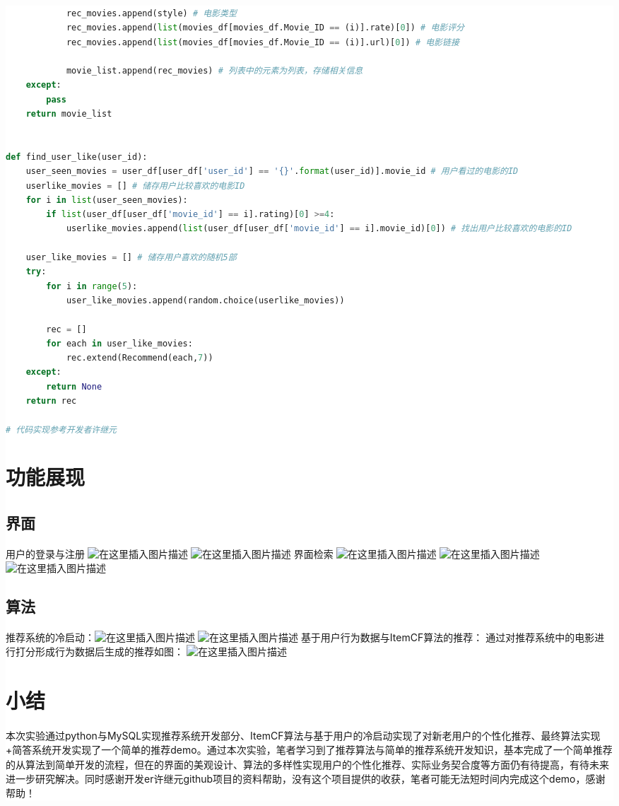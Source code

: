 ```python
            rec_movies.append(style) # 电影类型
            rec_movies.append(list(movies_df[movies_df.Movie_ID == (i)].rate)[0]) # 电影评分
            rec_movies.append(list(movies_df[movies_df.Movie_ID == (i)].url)[0]) # 电影链接
            
            movie_list.append(rec_movies) # 列表中的元素为列表，存储相关信息
    except:
        pass
    return movie_list


def find_user_like(user_id):
    user_seen_movies = user_df[user_df['user_id'] == '{}'.format(user_id)].movie_id # 用户看过的电影的ID
    userlike_movies = [] # 储存用户比较喜欢的电影ID
    for i in list(user_seen_movies):
        if list(user_df[user_df['movie_id'] == i].rating)[0] >=4:
            userlike_movies.append(list(user_df[user_df['movie_id'] == i].movie_id)[0]) # 找出用户比较喜欢的电影的ID

    user_like_movies = [] # 储存用户喜欢的随机5部
    try:
        for i in range(5):
            user_like_movies.append(random.choice(userlike_movies))

        rec = []
        for each in user_like_movies:
            rec.extend(Recommend(each,7))
    except:
        return None
    return rec

# 代码实现参考开发者许继元
```

# 功能展现
## 界面
用户的登录与注册
![在这里插入图片描述](https://img-blog.csdnimg.cn/20201015155947371.png?x-oss-process=image/watermark,type_ZmFuZ3poZW5naGVpdGk,shadow_10,text_aHR0cHM6Ly9ibG9nLmNzZG4ubmV0L1plbmdtZW5nMTk5OA==,size_16,color_FFFFFF,t_70#pic_center)
![在这里插入图片描述](https://img-blog.csdnimg.cn/20201015155951730.png?x-oss-process=image/watermark,type_ZmFuZ3poZW5naGVpdGk,shadow_10,text_aHR0cHM6Ly9ibG9nLmNzZG4ubmV0L1plbmdtZW5nMTk5OA==,size_16,color_FFFFFF,t_70#pic_center)
界面检索
![在这里插入图片描述](https://img-blog.csdnimg.cn/20201015160011793.png?x-oss-process=image/watermark,type_ZmFuZ3poZW5naGVpdGk,shadow_10,text_aHR0cHM6Ly9ibG9nLmNzZG4ubmV0L1plbmdtZW5nMTk5OA==,size_16,color_FFFFFF,t_70#pic_center)
![在这里插入图片描述](https://img-blog.csdnimg.cn/20201015160017512.png?x-oss-process=image/watermark,type_ZmFuZ3poZW5naGVpdGk,shadow_10,text_aHR0cHM6Ly9ibG9nLmNzZG4ubmV0L1plbmdtZW5nMTk5OA==,size_16,color_FFFFFF,t_70#pic_center)
![在这里插入图片描述](https://img-blog.csdnimg.cn/20201015160023240.png?x-oss-process=image/watermark,type_ZmFuZ3poZW5naGVpdGk,shadow_10,text_aHR0cHM6Ly9ibG9nLmNzZG4ubmV0L1plbmdtZW5nMTk5OA==,size_16,color_FFFFFF,t_70#pic_center)
## 算法
推荐系统的冷启动：![在这里插入图片描述](https://img-blog.csdnimg.cn/20201015160050756.png?x-oss-process=image/watermark,type_ZmFuZ3poZW5naGVpdGk,shadow_10,text_aHR0cHM6Ly9ibG9nLmNzZG4ubmV0L1plbmdtZW5nMTk5OA==,size_16,color_FFFFFF,t_70#pic_center)
![在这里插入图片描述](https://img-blog.csdnimg.cn/20201015160057274.png?x-oss-process=image/watermark,type_ZmFuZ3poZW5naGVpdGk,shadow_10,text_aHR0cHM6Ly9ibG9nLmNzZG4ubmV0L1plbmdtZW5nMTk5OA==,size_16,color_FFFFFF,t_70#pic_center)
基于用户行为数据与ItemCF算法的推荐：
通过对推荐系统中的电影进行打分形成行为数据后生成的推荐如图：
![在这里插入图片描述](https://img-blog.csdnimg.cn/20201015160113446.png?x-oss-process=image/watermark,type_ZmFuZ3poZW5naGVpdGk,shadow_10,text_aHR0cHM6Ly9ibG9nLmNzZG4ubmV0L1plbmdtZW5nMTk5OA==,size_16,color_FFFFFF,t_70#pic_center)
# 小结
本次实验通过python与MySQL实现推荐系统开发部分、ItemCF算法与基于用户的冷启动实现了对新老用户的个性化推荐、最终算法实现+简答系统开发实现了一个简单的推荐demo。通过本次实验，笔者学习到了推荐算法与简单的推荐系统开发知识，基本完成了一个简单推荐的从算法到简单开发的流程，但在的界面的美观设计、算法的多样性实现用户的个性化推荐、实际业务契合度等方面仍有待提高，有待未来进一步研究解决。同时感谢开发er许继元github项目的资料帮助，没有这个项目提供的收获，笔者可能无法短时间内完成这个demo，感谢帮助！